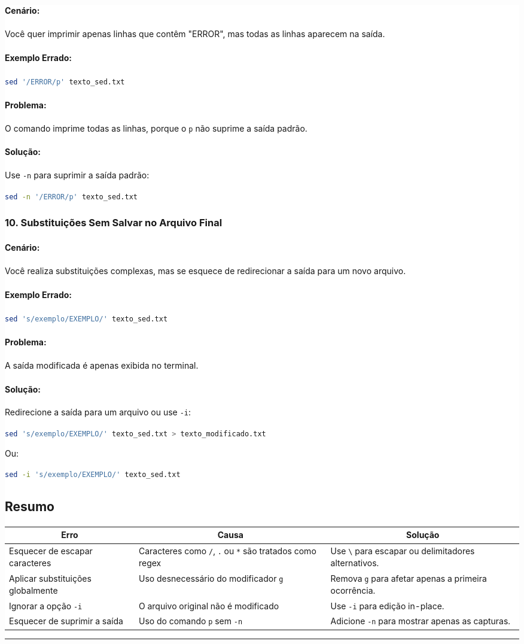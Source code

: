 #### Cenário:
Você quer imprimir apenas linhas que contêm "ERROR", mas todas as linhas aparecem na saída.

#### Exemplo Errado:
```bash
sed '/ERROR/p' texto_sed.txt
```

#### Problema:
O comando imprime todas as linhas, porque o `p` não suprime a saída padrão.

#### Solução:
Use `-n` para suprimir a saída padrão:
```bash
sed -n '/ERROR/p' texto_sed.txt
```

### **10. Substituições Sem Salvar no Arquivo Final**

#### Cenário:
Você realiza substituições complexas, mas se esquece de redirecionar a saída para um novo arquivo.

#### Exemplo Errado:
```bash
sed 's/exemplo/EXEMPLO/' texto_sed.txt
```

#### Problema:
A saída modificada é apenas exibida no terminal.

#### Solução:
Redirecione a saída para um arquivo ou use `-i`:
```bash
sed 's/exemplo/EXEMPLO/' texto_sed.txt > texto_modificado.txt
```
Ou:
```bash
sed -i 's/exemplo/EXEMPLO/' texto_sed.txt
```

## **Resumo**

| **Erro**                         | **Causa**                                             | **Solução**                                          |
|-----------------------------------|-------------------------------------------------------|-----------------------------------------------------|
| Esquecer de escapar caracteres    | Caracteres como `/`, `.` ou `*` são tratados como regex | Use `\` para escapar ou delimitadores alternativos. |
| Aplicar substituições globalmente | Uso desnecessário do modificador `g`                 | Remova `g` para afetar apenas a primeira ocorrência. |
| Ignorar a opção `-i`              | O arquivo original não é modificado                  | Use `-i` para edição in-place.                      |
| Esquecer de suprimir a saída      | Uso do comando `p` sem `-n`                          | Adicione `-n` para mostrar apenas as capturas.      |

---
